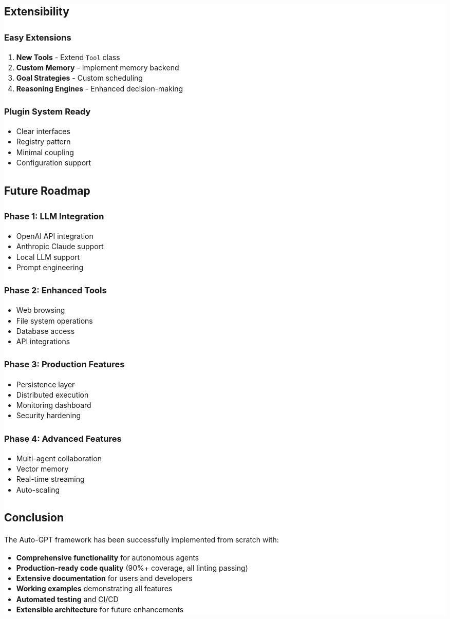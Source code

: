 ## Extensibility

### Easy Extensions
1. **New Tools** - Extend `Tool` class
2. **Custom Memory** - Implement memory backend
3. **Goal Strategies** - Custom scheduling
4. **Reasoning Engines** - Enhanced decision-making

### Plugin System Ready
- Clear interfaces
- Registry pattern
- Minimal coupling
- Configuration support

## Future Roadmap

### Phase 1: LLM Integration
- OpenAI API integration
- Anthropic Claude support
- Local LLM support
- Prompt engineering

### Phase 2: Enhanced Tools
- Web browsing
- File system operations
- Database access
- API integrations

### Phase 3: Production Features
- Persistence layer
- Distributed execution
- Monitoring dashboard
- Security hardening

### Phase 4: Advanced Features
- Multi-agent collaboration
- Vector memory
- Real-time streaming
- Auto-scaling

## Conclusion

The Auto-GPT framework has been successfully implemented from scratch with:

- **Comprehensive functionality** for autonomous agents
- **Production-ready code quality** (90%+ coverage, all linting passing)
- **Extensive documentation** for users and developers
- **Working examples** demonstrating all features
- **Automated testing** and CI/CD
- **Extensible architecture** for future enhancements
